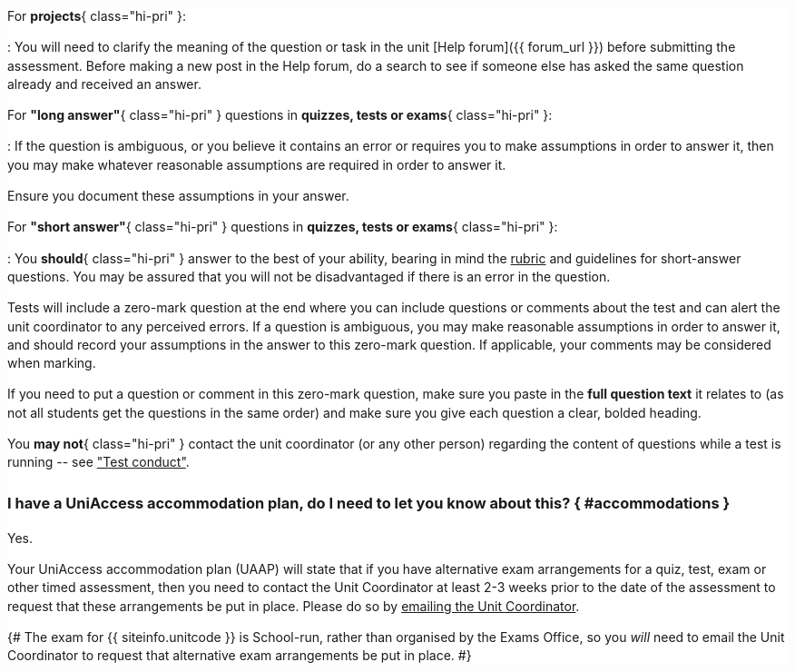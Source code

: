 For **projects**{ class="hi-pri" }:

: You will need to clarify the meaning of the question or task
  in the unit [Help forum]({{ forum_url }}) before submitting the assessment.
  Before making a new post in the Help forum, do a search
  to see if someone else has asked the same question already
  and received an answer.

For **"long answer"**{ class="hi-pri" } questions in **quizzes, tests or exams**{ class="hi-pri" }:

: If the question is ambiguous, or you believe it contains an error or
  requires you to make assumptions in order to answer it, then you may
  make whatever reasonable assumptions are required in order to answer it.

  Ensure you document these assumptions in your answer.

For **"short answer"**{ class="hi-pri" } questions in **quizzes, tests or exams**{ class="hi-pri" }:

: You **should**{ class="hi-pri" } answer to the best of your ability,
  bearing in mind the [rubric](#marking-rubric) and guidelines for
  short-answer questions. You may be assured that you will not be
  disadvantaged if there is an error in the question.

  Tests will include a zero-mark question at the end where
  you can include
  questions or comments about the test and can alert the unit
  coordinator to any perceived errors.
  If a question is ambiguous, you may make reasonable assumptions in
  order to answer it, and should record your assumptions in the answer
  to this zero-mark question.
  If applicable, your comments may be considered when marking.

  If you need to put a question or comment in this zero-mark question,
  make sure you paste in the **full question text** it relates to (as
  not all students get the questions in the same order) and make
  sure you give each
  question a clear, bolded heading.

  You **may not**{ class="hi-pri" } contact the unit coordinator
  (or any other person) regarding the content of questions while a test
  is running -- see ["Test conduct"](#test-conduct).

### I have a UniAccess accommodation plan, do I need to let you know about this? { #accommodations }

Yes.

Your UniAccess accommodation plan (UAAP) will state that if you have alternative
exam arrangements for a quiz, test, exam or other timed assessment, then
you need to contact the Unit Coordinator at least 2-3 weeks prior to the
date of the assessment to request that these arrangements be put in
place. Please do so by [emailing the Unit Coordinator](/#unit-coordinator).

{#
The exam for {{ siteinfo.unitcode }} is School-run, rather than organised by the Exams
Office, so you *will* need to email the Unit Coordinator to request that
alternative exam arrangements be put in place.
#}
